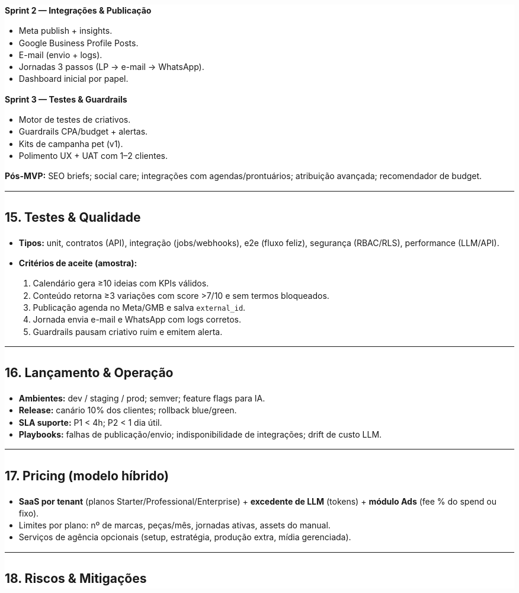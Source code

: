 **Sprint 2 — Integrações & Publicação**

* Meta publish + insights.
* Google Business Profile Posts.
* E-mail (envio + logs).
* Jornadas 3 passos (LP → e-mail → WhatsApp).
* Dashboard inicial por papel.

**Sprint 3 — Testes & Guardrails**

* Motor de testes de criativos.
* Guardrails CPA/budget + alertas.
* Kits de campanha pet (v1).
* Polimento UX + UAT com 1–2 clientes.

**Pós-MVP:** SEO briefs; social care; integrações com agendas/prontuários; atribuição avançada; recomendador de budget.

---

## 15. Testes & Qualidade

* **Tipos:** unit, contratos (API), integração (jobs/webhooks), e2e (fluxo feliz), segurança (RBAC/RLS), performance (LLM/API).
* **Critérios de aceite (amostra):**

  1. Calendário gera ≥10 ideias com KPIs válidos.
  2. Conteúdo retorna ≥3 variações com score >7/10 e sem termos bloqueados.
  3. Publicação agenda no Meta/GMB e salva `external_id`.
  4. Jornada envia e-mail e WhatsApp com logs corretos.
  5. Guardrails pausam criativo ruim e emitem alerta.

---

## 16. Lançamento & Operação

* **Ambientes:** dev / staging / prod; semver; feature flags para IA.
* **Release:** canário 10% dos clientes; rollback blue/green.
* **SLA suporte:** P1 < 4h; P2 < 1 dia útil.
* **Playbooks:** falhas de publicação/envio; indisponibilidade de integrações; drift de custo LLM.

---

## 17. Pricing (modelo híbrido)

* **SaaS por tenant** (planos Starter/Professional/Enterprise) + **excedente de LLM** (tokens) + **módulo Ads** (fee % do spend ou fixo).
* Limites por plano: nº de marcas, peças/mês, jornadas ativas, assets do manual.
* Serviços de agência opcionais (setup, estratégia, produção extra, mídia gerenciada).

---

## 18. Riscos & Mitigações

